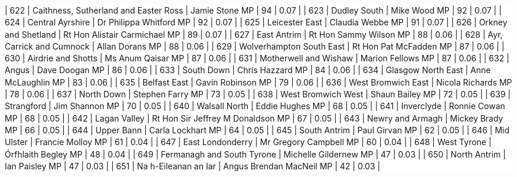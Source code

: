 | 622 | Caithness, Sutherland and Easter Ross | Jamie Stone MP | 94 | 0.07 |
| 623 | Dudley South | Mike Wood MP | 92 | 0.07 |
| 624 | Central Ayrshire | Dr Philippa Whitford MP | 92 | 0.07 |
| 625 | Leicester East | Claudia Webbe MP | 91 | 0.07 |
| 626 | Orkney and Shetland | Rt Hon Alistair Carmichael MP | 89 | 0.07 |
| 627 | East Antrim | Rt Hon Sammy Wilson MP | 88 | 0.06 |
| 628 | Ayr, Carrick and Cumnock | Allan Dorans MP | 88 | 0.06 |
| 629 | Wolverhampton South East | Rt Hon Pat McFadden MP | 87 | 0.06 |
| 630 | Airdrie and Shotts | Ms Anum Qaisar MP | 87 | 0.06 |
| 631 | Motherwell and Wishaw | Marion Fellows MP | 87 | 0.06 |
| 632 | Angus | Dave Doogan MP | 86 | 0.06 |
| 633 | South Down | Chris Hazzard MP | 84 | 0.06 |
| 634 | Glasgow North East | Anne McLaughlin MP | 83 | 0.06 |
| 635 | Belfast East | Gavin Robinson MP | 79 | 0.06 |
| 636 | West Bromwich East | Nicola Richards MP | 78 | 0.06 |
| 637 | North Down | Stephen Farry MP | 73 | 0.05 |
| 638 | West Bromwich West | Shaun Bailey MP | 72 | 0.05 |
| 639 | Strangford | Jim Shannon MP | 70 | 0.05 |
| 640 | Walsall North | Eddie Hughes MP | 68 | 0.05 |
| 641 | Inverclyde | Ronnie Cowan MP | 68 | 0.05 |
| 642 | Lagan Valley | Rt Hon Sir Jeffrey M Donaldson MP | 67 | 0.05 |
| 643 | Newry and Armagh | Mickey Brady MP | 66 | 0.05 |
| 644 | Upper Bann | Carla Lockhart MP | 64 | 0.05 |
| 645 | South Antrim | Paul Girvan MP | 62 | 0.05 |
| 646 | Mid Ulster | Francie Molloy MP | 61 | 0.04 |
| 647 | East Londonderry | Mr Gregory Campbell MP | 60 | 0.04 |
| 648 | West Tyrone | Órfhlaith Begley MP | 48 | 0.04 |
| 649 | Fermanagh and South Tyrone | Michelle Gildernew MP | 47 | 0.03 |
| 650 | North Antrim | Ian Paisley MP | 47 | 0.03 |
| 651 | Na h-Eileanan an Iar | Angus Brendan MacNeil MP | 42 | 0.03 |
